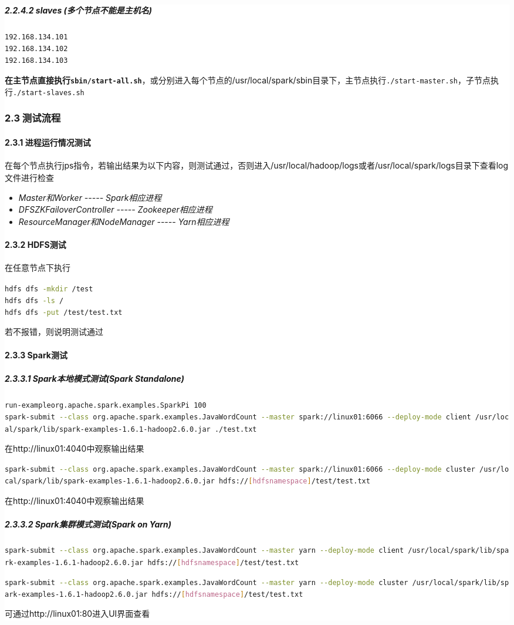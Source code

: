 ##### 2.2.4.2 slaves (多个节点不能是主机名)

```bash
192.168.134.101
192.168.134.102
192.168.134.103
```

**在主节点直接执行`sbin/start-all.sh`**，或分别进入每个节点的/usr/local/spark/sbin目录下，主节点执行`./start-master.sh`，子节点执行`./start-slaves.sh`

### 2.3 测试流程

#### 2.3.1 进程运行情况测试


在每个节点执行jps指令，若输出结果为以下内容，则测试通过，否则进入/usr/local/hadoop/logs或者/usr/local/spark/logs目录下查看log文件进行检查

- *Master和Worker ----- Spark相应进程*
- *DFSZKFailoverController ----- Zookeeper相应进程*
- *ResourceManager和NodeManager ----- Yarn相应进程*

#### 2.3.2 HDFS测试

在任意节点下执行

```bash
hdfs dfs -mkdir /test
hdfs dfs -ls /
hdfs dfs -put /test/test.txt
```

若不报错，则说明测试通过

#### 2.3.3 Spark测试

##### 2.3.3.1 Spark本地模式测试(Spark Standalone)

```bash
run-exampleorg.apache.spark.examples.SparkPi 100
spark-submit --class org.apache.spark.examples.JavaWordCount --master spark://linux01:6066 --deploy-mode client /usr/local/spark/lib/spark-examples-1.6.1-hadoop2.6.0.jar ./test.txt
```

在http://linux01:4040中观察输出结果

```bash
spark-submit --class org.apache.spark.examples.JavaWordCount --master spark://linux01:6066 --deploy-mode cluster /usr/local/spark/lib/spark-examples-1.6.1-hadoop2.6.0.jar hdfs://[hdfsnamespace]/test/test.txt
```

在http://linux01:4040中观察输出结果

##### 2.3.3.2 Spark集群模式测试(Spark on Yarn)

```bash
spark-submit --class org.apache.spark.examples.JavaWordCount --master yarn --deploy-mode client /usr/local/spark/lib/spark-examples-1.6.1-hadoop2.6.0.jar hdfs://[hdfsnamespace]/test/test.txt
```

```bash
spark-submit --class org.apache.spark.examples.JavaWordCount --master yarn --deploy-mode cluster /usr/local/spark/lib/spark-examples-1.6.1-hadoop2.6.0.jar hdfs://[hdfsnamespace]/test/test.txt
```

可通过http://linux01:80进入UI界面查看